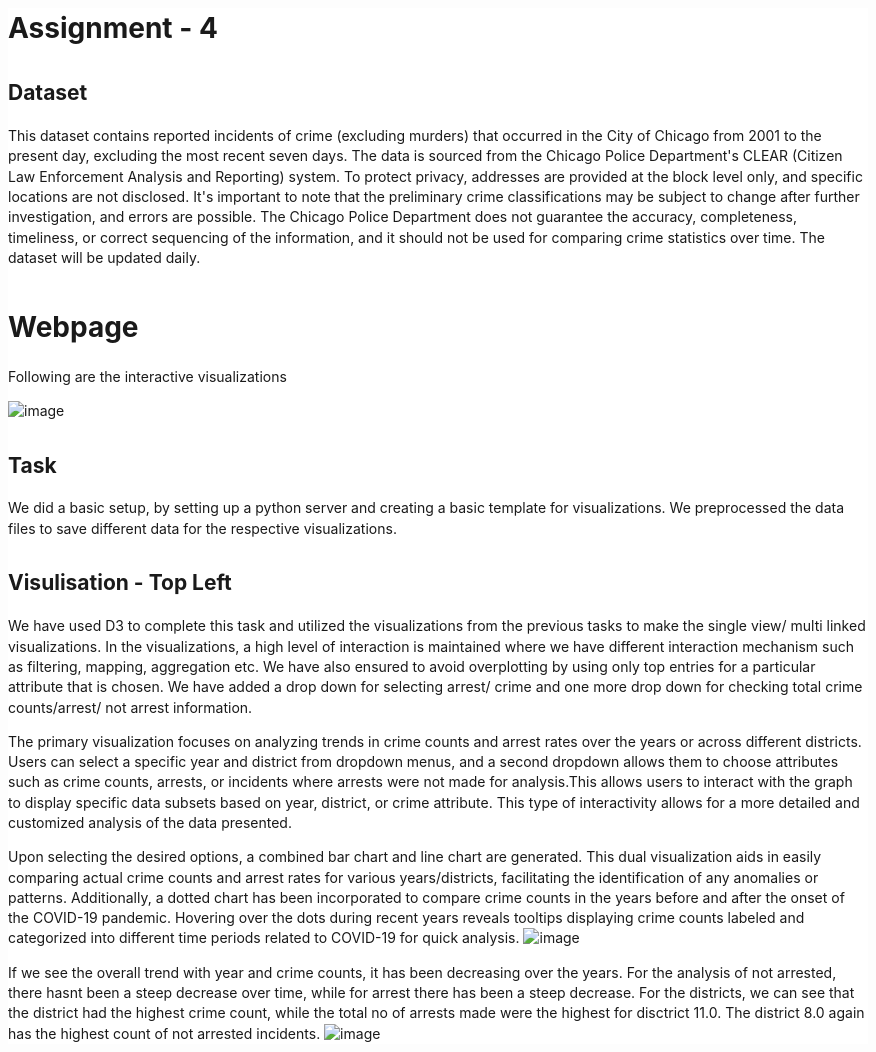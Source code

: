 # Assignment - 4

## Dataset
This dataset contains reported incidents of crime (excluding murders) that occurred in the City of Chicago from 2001 to the present day, excluding the most recent seven days. The data is sourced from the Chicago Police Department's CLEAR (Citizen Law Enforcement Analysis and Reporting) system. To protect privacy, addresses are provided at the block level only, and specific locations are not disclosed. It's important to note that the preliminary crime classifications may be subject to change after further investigation, and errors are possible. The Chicago Police Department does not guarantee the accuracy, completeness, timeliness, or correct sequencing of the information, and it should not be used for comparing crime statistics over time. The dataset will be updated daily.

# Webpage

Following are the interactive visualizations

<img width="1447" alt="image" src="https://github.com/uic-cs424/assignment-4-black-hawks/assets/144352425/b6513cc5-0fcc-4479-9ed9-a5b551d6dac0">

## Task 
We did a basic setup, by setting up a python server and creating a basic template for visualizations. We preprocessed the data files to save different data for the respective visualizations.

## Visulisation - Top Left
We have used D3 to complete this task and utilized the visualizations from the previous tasks to make the single view/ multi linked visualizations. In the visualizations, a high level of interaction is maintained where we have different interaction mechanism such as filtering, mapping, aggregation etc. We have also ensured to avoid overplotting by using only top entries for a particular attribute that is chosen. We have added a drop down for selecting arrest/ crime and one more drop down for checking total crime counts/arrest/ not arrest information.

The primary visualization focuses on analyzing trends in crime counts and arrest rates over the years or across different districts. Users can select a specific year and district from dropdown menus, and a second dropdown allows them to choose attributes such as crime counts, arrests, or incidents where arrests were not made for analysis.This allows users to interact with the graph to display specific data subsets based on year, district, or crime attribute. This type of interactivity allows for a more detailed and customized analysis of the data presented.

Upon selecting the desired options, a combined bar chart and line chart are generated. This dual visualization aids in easily comparing actual crime counts and arrest rates for various years/districts, facilitating the identification of any anomalies or patterns. Additionally, a dotted chart has been incorporated to compare crime counts in the years before and after the onset of the COVID-19 pandemic. Hovering over the dots during recent years reveals tooltips displaying crime counts labeled and categorized into different time periods related to COVID-19 for quick analysis.
<img width="1199" alt="image" src="https://github.com/uic-cs424/assignment-4-black-hawks/assets/144352425/113eaa50-776c-46fa-a2b6-e07e07cdcd30">

If we see the overall trend with year and crime counts, it has been decreasing over the years. For the analysis of not arrested, there hasnt been a steep decrease over time, while for arrest there has been a steep decrease. For the districts, we can see that the district had the highest crime count, while the total no of arrests made were the highest for disctrict 11.0. The district 8.0 again has the highest count of not arrested incidents. 
<img width="1164" alt="image" src="https://github.com/uic-cs424/assignment-4-black-hawks/assets/144352425/acd067dc-5694-47f2-9ded-3be277841e18">
